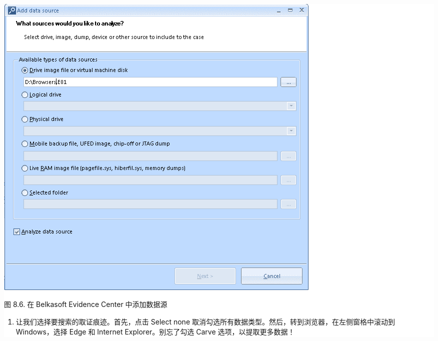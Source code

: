 ![](img/ecf27ce4-0814-4b4e-93cd-12a8a191640e.png)

图 8.6\. 在 Belkasoft Evidence Center 中添加数据源

1.  让我们选择要搜索的取证痕迹。首先，点击 Select none 取消勾选所有数据类型。然后，转到浏览器，在左侧窗格中滚动到 Windows，选择 Edge 和 Internet Explorer。别忘了勾选 Carve 选项，以提取更多数据！
